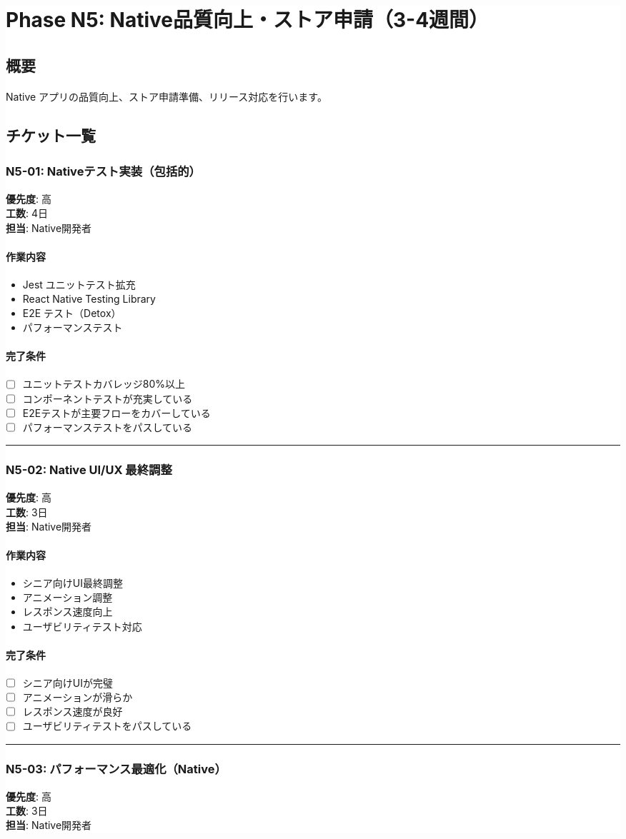 # Phase N5: Native品質向上・ストア申請（3-4週間）

## 概要
Native アプリの品質向上、ストア申請準備、リリース対応を行います。

## チケット一覧

### N5-01: Nativeテスト実装（包括的）
**優先度**: 高  
**工数**: 4日  
**担当**: Native開発者

#### 作業内容
- Jest ユニットテスト拡充
- React Native Testing Library
- E2E テスト（Detox）
- パフォーマンステスト

#### 完了条件
- [ ] ユニットテストカバレッジ80%以上
- [ ] コンポーネントテストが充実している
- [ ] E2Eテストが主要フローをカバーしている
- [ ] パフォーマンステストをパスしている

---

### N5-02: Native UI/UX 最終調整
**優先度**: 高  
**工数**: 3日  
**担当**: Native開発者

#### 作業内容
- シニア向けUI最終調整
- アニメーション調整
- レスポンス速度向上
- ユーザビリティテスト対応

#### 完了条件
- [ ] シニア向けUIが完璧
- [ ] アニメーションが滑らか
- [ ] レスポンス速度が良好
- [ ] ユーザビリティテストをパスしている

---

### N5-03: パフォーマンス最適化（Native）
**優先度**: 高  
**工数**: 3日  
**担当**: Native開発者
